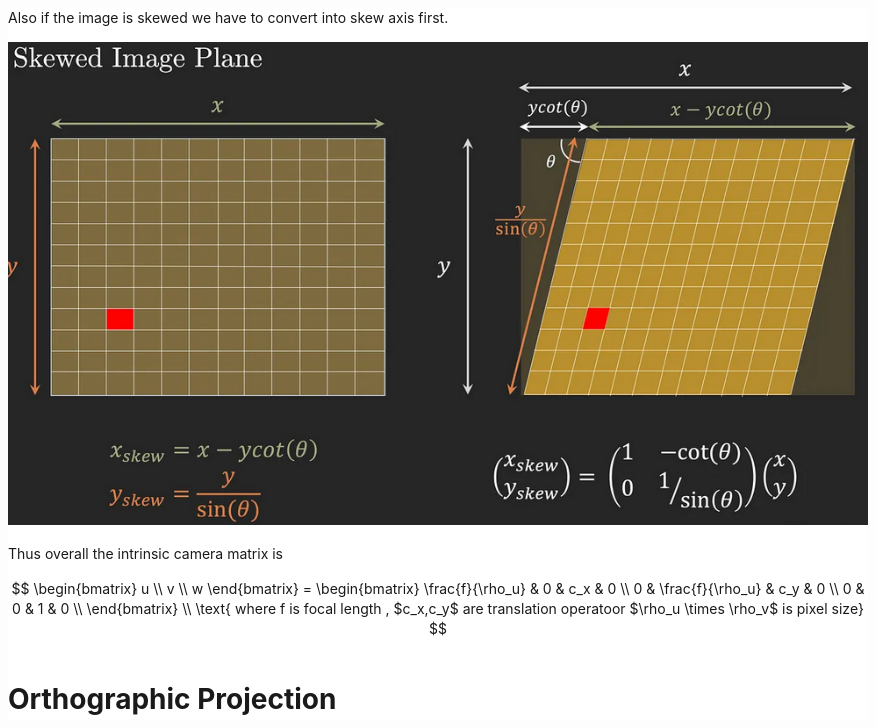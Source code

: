 Also if the image is skewed we have to convert into skew axis first.

![skew](./images/skewed.png)

Thus overall the intrinsic camera matrix is
```math

\begin{bmatrix}
u \\
v \\
w 
\end{bmatrix}

= 

\begin{bmatrix}
\frac{f}{\rho_u} & 0 & c_x & 0 \\
0 & \frac{f}{\rho_u} & c_y & 0 \\
0 & 0 & 1 & 0 \\
\end{bmatrix}
\\
\text{ where f is focal length , $c_x,c_y$ are translation operatoor $\rho_u \times \rho_v$ is pixel size}


```

# Orthographic Projection
